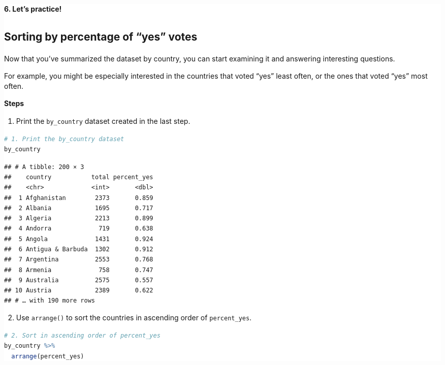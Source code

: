 **6. Let’s practice!**

## Sorting by percentage of “yes” votes

Now that you’ve summarized the dataset by country, you can start
examining it and answering interesting questions.

For example, you might be especially interested in the countries that
voted “yes” least often, or the ones that voted “yes” most often.

**Steps**

1.  Print the `by_country` dataset created in the last step.

``` r
# 1. Print the by_country dataset
by_country
```

    ## # A tibble: 200 × 3
    ##    country           total percent_yes
    ##    <chr>             <int>       <dbl>
    ##  1 Afghanistan        2373       0.859
    ##  2 Albania            1695       0.717
    ##  3 Algeria            2213       0.899
    ##  4 Andorra             719       0.638
    ##  5 Angola             1431       0.924
    ##  6 Antigua & Barbuda  1302       0.912
    ##  7 Argentina          2553       0.768
    ##  8 Armenia             758       0.747
    ##  9 Australia          2575       0.557
    ## 10 Austria            2389       0.622
    ## # … with 190 more rows

2.  Use `arrange()` to sort the countries in ascending order of
    `percent_yes`.

``` r
# 2. Sort in ascending order of percent_yes
by_country %>%
  arrange(percent_yes)
```
